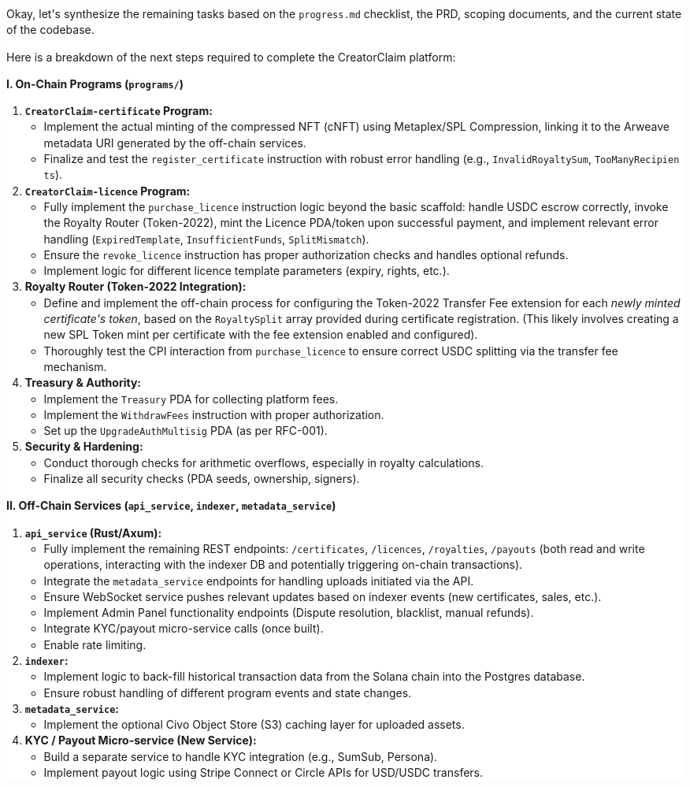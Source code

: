 


Okay, let's synthesize the remaining tasks based on the `progress.md` checklist, the PRD, scoping documents, and the current state of the codebase.

Here is a breakdown of the next steps required to complete the CreatorClaim platform:

**I. On-Chain Programs (`programs/`)**

1.  **`CreatorClaim-certificate` Program:**
    *   Implement the actual minting of the compressed NFT (cNFT) using Metaplex/SPL Compression, linking it to the Arweave metadata URI generated by the off-chain services.
    *   Finalize and test the `register_certificate` instruction with robust error handling (e.g., `InvalidRoyaltySum`, `TooManyRecipients`).
2.  **`CreatorClaim-licence` Program:**
    *   Fully implement the `purchase_licence` instruction logic beyond the basic scaffold: handle USDC escrow correctly, invoke the Royalty Router (Token-2022), mint the Licence PDA/token upon successful payment, and implement relevant error handling (`ExpiredTemplate`, `InsufficientFunds`, `SplitMismatch`).
    *   Ensure the `revoke_licence` instruction has proper authorization checks and handles optional refunds.
    *   Implement logic for different licence template parameters (expiry, rights, etc.).
3.  **Royalty Router (Token-2022 Integration):**
    *   Define and implement the off-chain process for configuring the Token-2022 Transfer Fee extension for each *newly minted certificate's token*, based on the `RoyaltySplit` array provided during certificate registration. (This likely involves creating a new SPL Token mint per certificate with the fee extension enabled and configured).
    *   Thoroughly test the CPI interaction from `purchase_licence` to ensure correct USDC splitting via the transfer fee mechanism.
4.  **Treasury & Authority:**
    *   Implement the `Treasury` PDA for collecting platform fees.
    *   Implement the `WithdrawFees` instruction with proper authorization.
    *   Set up the `UpgradeAuthMultisig` PDA (as per RFC-001).
5.  **Security & Hardening:**
    *   Conduct thorough checks for arithmetic overflows, especially in royalty calculations.
    *   Finalize all security checks (PDA seeds, ownership, signers).

**II. Off-Chain Services (`api_service`, `indexer`, `metadata_service`)**

1.  **`api_service` (Rust/Axum):**
    *   Fully implement the remaining REST endpoints: `/certificates`, `/licences`, `/royalties`, `/payouts` (both read and write operations, interacting with the indexer DB and potentially triggering on-chain transactions).
    *   Integrate the `metadata_service` endpoints for handling uploads initiated via the API.
    *   Ensure WebSocket service pushes relevant updates based on indexer events (new certificates, sales, etc.).
    *   Implement Admin Panel functionality endpoints (Dispute resolution, blacklist, manual refunds).
    *   Integrate KYC/payout micro-service calls (once built).
    *   Enable rate limiting.
2.  **`indexer`:**
    *   Implement logic to back-fill historical transaction data from the Solana chain into the Postgres database.
    *   Ensure robust handling of different program events and state changes.
3.  **`metadata_service`:**
    *   Implement the optional Civo Object Store (S3) caching layer for uploaded assets.
4.  **KYC / Payout Micro-service (New Service):**
    *   Build a separate service to handle KYC integration (e.g., SumSub, Persona).
    *   Implement payout logic using Stripe Connect or Circle APIs for USD/USDC transfers.
